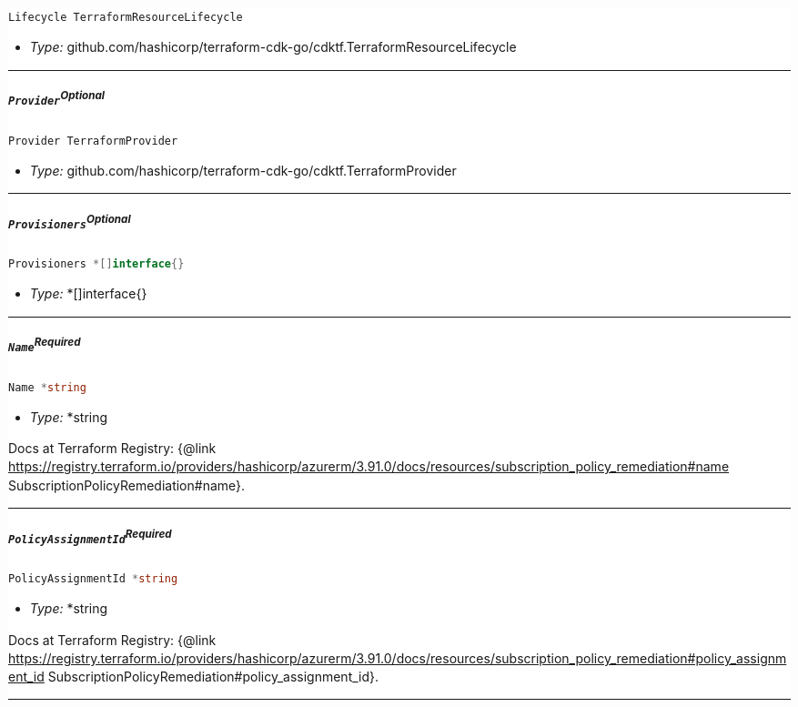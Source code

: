 ```go
Lifecycle TerraformResourceLifecycle
```

- *Type:* github.com/hashicorp/terraform-cdk-go/cdktf.TerraformResourceLifecycle

---

##### `Provider`<sup>Optional</sup> <a name="Provider" id="@cdktf/provider-azurerm.subscriptionPolicyRemediation.SubscriptionPolicyRemediationConfig.property.provider"></a>

```go
Provider TerraformProvider
```

- *Type:* github.com/hashicorp/terraform-cdk-go/cdktf.TerraformProvider

---

##### `Provisioners`<sup>Optional</sup> <a name="Provisioners" id="@cdktf/provider-azurerm.subscriptionPolicyRemediation.SubscriptionPolicyRemediationConfig.property.provisioners"></a>

```go
Provisioners *[]interface{}
```

- *Type:* *[]interface{}

---

##### `Name`<sup>Required</sup> <a name="Name" id="@cdktf/provider-azurerm.subscriptionPolicyRemediation.SubscriptionPolicyRemediationConfig.property.name"></a>

```go
Name *string
```

- *Type:* *string

Docs at Terraform Registry: {@link https://registry.terraform.io/providers/hashicorp/azurerm/3.91.0/docs/resources/subscription_policy_remediation#name SubscriptionPolicyRemediation#name}.

---

##### `PolicyAssignmentId`<sup>Required</sup> <a name="PolicyAssignmentId" id="@cdktf/provider-azurerm.subscriptionPolicyRemediation.SubscriptionPolicyRemediationConfig.property.policyAssignmentId"></a>

```go
PolicyAssignmentId *string
```

- *Type:* *string

Docs at Terraform Registry: {@link https://registry.terraform.io/providers/hashicorp/azurerm/3.91.0/docs/resources/subscription_policy_remediation#policy_assignment_id SubscriptionPolicyRemediation#policy_assignment_id}.

---